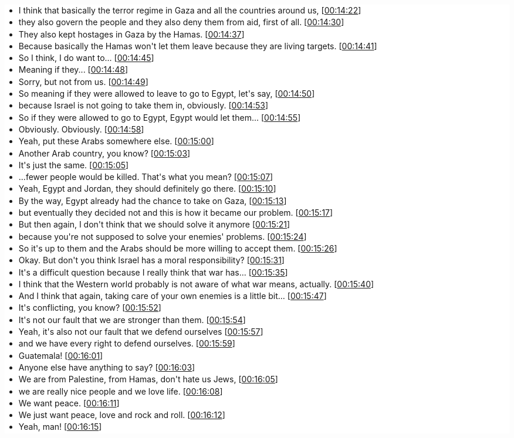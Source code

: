 *  I think that basically the terror regime in Gaza and all the countries around us, [[00:14:22](https://www.youtube.com/watch?v=m5qzzi1VkQA&t=862.2s)]
*  they also govern the people and they also deny them from aid, first of all. [[00:14:30](https://www.youtube.com/watch?v=m5qzzi1VkQA&t=870.2s)]
*  They also kept hostages in Gaza by the Hamas. [[00:14:37](https://www.youtube.com/watch?v=m5qzzi1VkQA&t=877.2s)]
*  Because basically the Hamas won't let them leave because they are living targets. [[00:14:41](https://www.youtube.com/watch?v=m5qzzi1VkQA&t=881.2s)]
*  So I think, I do want to... [[00:14:45](https://www.youtube.com/watch?v=m5qzzi1VkQA&t=885.2s)]
*  Meaning if they... [[00:14:48](https://www.youtube.com/watch?v=m5qzzi1VkQA&t=888.2s)]
*  Sorry, but not from us. [[00:14:49](https://www.youtube.com/watch?v=m5qzzi1VkQA&t=889.2s)]
*  So meaning if they were allowed to leave to go to Egypt, let's say, [[00:14:50](https://www.youtube.com/watch?v=m5qzzi1VkQA&t=890.2s)]
*  because Israel is not going to take them in, obviously. [[00:14:53](https://www.youtube.com/watch?v=m5qzzi1VkQA&t=893.2s)]
*  So if they were allowed to go to Egypt, Egypt would let them... [[00:14:55](https://www.youtube.com/watch?v=m5qzzi1VkQA&t=895.2s)]
*  Obviously. Obviously. [[00:14:58](https://www.youtube.com/watch?v=m5qzzi1VkQA&t=898.2s)]
*  Yeah, put these Arabs somewhere else. [[00:15:00](https://www.youtube.com/watch?v=m5qzzi1VkQA&t=900.2s)]
*  Another Arab country, you know? [[00:15:03](https://www.youtube.com/watch?v=m5qzzi1VkQA&t=903.2s)]
*  It's just the same. [[00:15:05](https://www.youtube.com/watch?v=m5qzzi1VkQA&t=905.2s)]
*  ...fewer people would be killed. That's what you mean? [[00:15:07](https://www.youtube.com/watch?v=m5qzzi1VkQA&t=907.2s)]
*  Yeah, Egypt and Jordan, they should definitely go there. [[00:15:10](https://www.youtube.com/watch?v=m5qzzi1VkQA&t=910.2s)]
*  By the way, Egypt already had the chance to take on Gaza, [[00:15:13](https://www.youtube.com/watch?v=m5qzzi1VkQA&t=913.2s)]
*  but eventually they decided not and this is how it became our problem. [[00:15:17](https://www.youtube.com/watch?v=m5qzzi1VkQA&t=917.2s)]
*  But then again, I don't think that we should solve it anymore [[00:15:21](https://www.youtube.com/watch?v=m5qzzi1VkQA&t=921.2s)]
*  because you're not supposed to solve your enemies' problems. [[00:15:24](https://www.youtube.com/watch?v=m5qzzi1VkQA&t=924.2s)]
*  So it's up to them and the Arabs should be more willing to accept them. [[00:15:26](https://www.youtube.com/watch?v=m5qzzi1VkQA&t=926.2s)]
*  Okay. But don't you think Israel has a moral responsibility? [[00:15:31](https://www.youtube.com/watch?v=m5qzzi1VkQA&t=931.2s)]
*  It's a difficult question because I really think that war has... [[00:15:35](https://www.youtube.com/watch?v=m5qzzi1VkQA&t=935.2s)]
*  I think that the Western world probably is not aware of what war means, actually. [[00:15:40](https://www.youtube.com/watch?v=m5qzzi1VkQA&t=940.2s)]
*  And I think that again, taking care of your own enemies is a little bit... [[00:15:47](https://www.youtube.com/watch?v=m5qzzi1VkQA&t=947.2s)]
*  It's conflicting, you know? [[00:15:52](https://www.youtube.com/watch?v=m5qzzi1VkQA&t=952.2s)]
*  It's not our fault that we are stronger than them. [[00:15:54](https://www.youtube.com/watch?v=m5qzzi1VkQA&t=954.2s)]
*  Yeah, it's also not our fault that we defend ourselves [[00:15:57](https://www.youtube.com/watch?v=m5qzzi1VkQA&t=957.2s)]
*  and we have every right to defend ourselves. [[00:15:59](https://www.youtube.com/watch?v=m5qzzi1VkQA&t=959.2s)]
*  Guatemala! [[00:16:01](https://www.youtube.com/watch?v=m5qzzi1VkQA&t=961.2s)]
*  Anyone else have anything to say? [[00:16:03](https://www.youtube.com/watch?v=m5qzzi1VkQA&t=963.2s)]
*  We are from Palestine, from Hamas, don't hate us Jews, [[00:16:05](https://www.youtube.com/watch?v=m5qzzi1VkQA&t=965.2s)]
*  we are really nice people and we love life. [[00:16:08](https://www.youtube.com/watch?v=m5qzzi1VkQA&t=968.2s)]
*  We want peace. [[00:16:11](https://www.youtube.com/watch?v=m5qzzi1VkQA&t=971.2s)]
*  We just want peace, love and rock and roll. [[00:16:12](https://www.youtube.com/watch?v=m5qzzi1VkQA&t=972.2s)]
*  Yeah, man! [[00:16:15](https://www.youtube.com/watch?v=m5qzzi1VkQA&t=975.2s)]